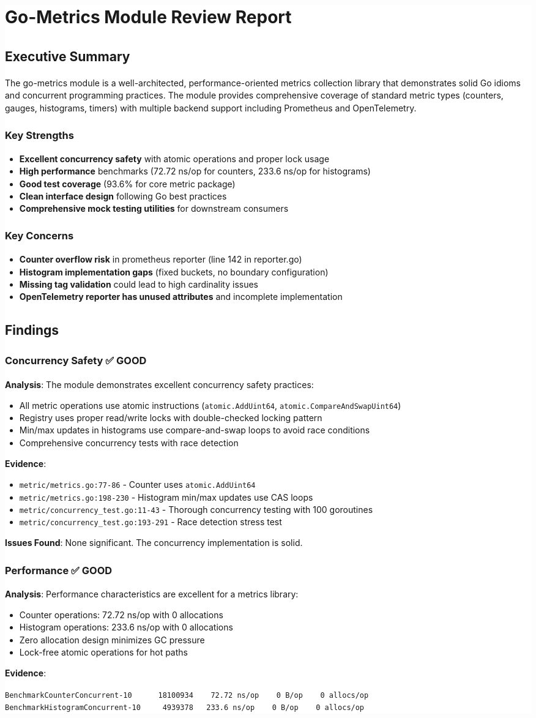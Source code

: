 # Go-Metrics Module Review Report

## Executive Summary

The go-metrics module is a well-architected, performance-oriented metrics collection library that demonstrates solid Go idioms and concurrent programming practices. The module provides comprehensive coverage of standard metric types (counters, gauges, histograms, timers) with multiple backend support including Prometheus and OpenTelemetry.

### Key Strengths
- **Excellent concurrency safety** with atomic operations and proper lock usage
- **High performance** benchmarks (72.72 ns/op for counters, 233.6 ns/op for histograms)
- **Good test coverage** (93.6% for core metric package)
- **Clean interface design** following Go best practices
- **Comprehensive mock testing utilities** for downstream consumers

### Key Concerns
- **Counter overflow risk** in prometheus reporter (line 142 in reporter.go)
- **Histogram implementation gaps** (fixed buckets, no boundary configuration)
- **Missing tag validation** could lead to high cardinality issues
- **OpenTelemetry reporter has unused attributes** and incomplete implementation

## Findings

### Concurrency Safety ✅ **GOOD**

**Analysis**: The module demonstrates excellent concurrency safety practices:
- All metric operations use atomic instructions (`atomic.AddUint64`, `atomic.CompareAndSwapUint64`)
- Registry uses proper read/write locks with double-checked locking pattern
- Min/max updates in histograms use compare-and-swap loops to avoid race conditions
- Comprehensive concurrency tests with race detection

**Evidence**:
- `metric/metrics.go:77-86` - Counter uses `atomic.AddUint64`
- `metric/metrics.go:198-230` - Histogram min/max updates use CAS loops
- `metric/concurrency_test.go:11-43` - Thorough concurrency testing with 100 goroutines
- `metric/concurrency_test.go:193-291` - Race detection stress test

**Issues Found**: None significant. The concurrency implementation is solid.

### Performance ✅ **GOOD**

**Analysis**: Performance characteristics are excellent for a metrics library:
- Counter operations: 72.72 ns/op with 0 allocations
- Histogram operations: 233.6 ns/op with 0 allocations
- Zero allocation design minimizes GC pressure
- Lock-free atomic operations for hot paths

**Evidence**:
```
BenchmarkCounterConcurrent-10      18100934    72.72 ns/op    0 B/op    0 allocs/op
BenchmarkHistogramConcurrent-10     4939378   233.6 ns/op    0 B/op    0 allocs/op
```
